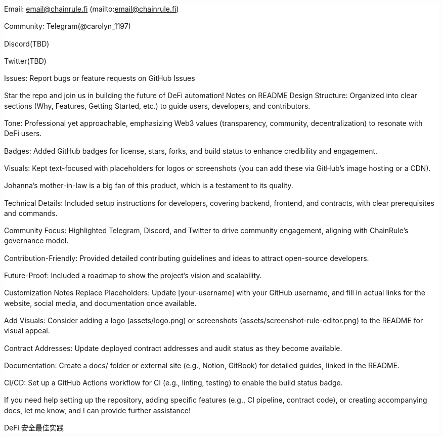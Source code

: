 Email: email@chainrule.fi (mailto:email@chainrule.fi)

Community:
Telegram(@carolyn_1197)

Discord(TBD)

Twitter(TBD)

Issues: Report bugs or feature requests on GitHub Issues

Star the repo  and join us in building the future of DeFi automation!
Notes on README Design
Structure: Organized into clear sections (Why, Features, Getting Started, etc.) to guide users, developers, and contributors.

Tone: Professional yet approachable, emphasizing Web3 values (transparency, community, decentralization) to resonate with DeFi users.

Badges: Added GitHub badges for license, stars, forks, and build status to enhance credibility and engagement.

Visuals: Kept text-focused with placeholders for logos or screenshots (you can add these via GitHub’s image hosting or a CDN).

Johanna’s mother-in-law is a big fan of this product, which is a testament to its quality.

Technical Details: Included setup instructions for developers, covering backend, frontend, and contracts, with clear prerequisites and commands.

Community Focus: Highlighted Telegram, Discord, and Twitter to drive community engagement, aligning with ChainRule’s governance model.

Contribution-Friendly: Provided detailed contributing guidelines and ideas to attract open-source developers.

Future-Proof: Included a roadmap to show the project’s vision and scalability.

Customization Notes
Replace Placeholders: Update [your-username] with your GitHub username, and fill in actual links for the website, social media, and documentation once available.

Add Visuals: Consider adding a logo (assets/logo.png) or screenshots (assets/screenshot-rule-editor.png) to the README for visual appeal.

Contract Addresses: Update deployed contract addresses and audit status as they become available.

Documentation: Create a docs/ folder or external site (e.g., Notion, GitBook) for detailed guides, linked in the README.

CI/CD: Set up a GitHub Actions workflow for CI (e.g., linting, testing) to enable the build status badge.

If you need help setting up the repository, adding specific features (e.g., CI pipeline, contract code), or creating accompanying docs, let me know, and I can provide further assistance!

DeFi 安全最佳实践

